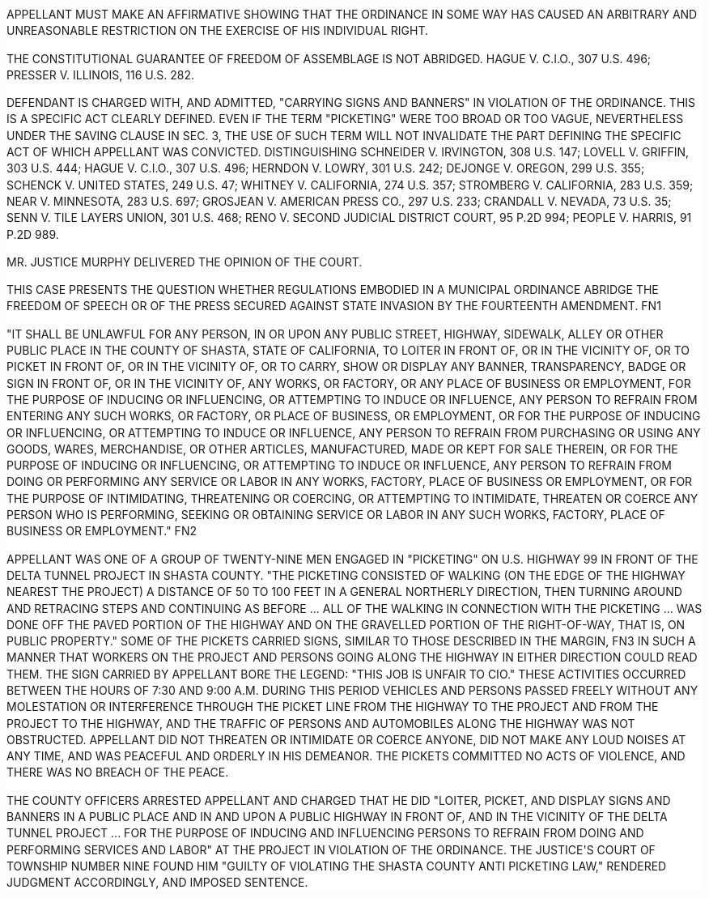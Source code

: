 APPELLANT MUST MAKE AN AFFIRMATIVE SHOWING THAT THE ORDINANCE IN SOME WAY HAS CAUSED AN ARBITRARY AND UNREASONABLE RESTRICTION ON THE EXERCISE OF HIS INDIVIDUAL RIGHT.

THE CONSTITUTIONAL GUARANTEE OF FREEDOM OF ASSEMBLAGE IS NOT ABRIDGED.  HAGUE V. C.I.O., 307 U.S. 496; PRESSER V. ILLINOIS, 116 U.S. 282.

DEFENDANT IS CHARGED WITH, AND ADMITTED, "CARRYING SIGNS AND BANNERS" IN VIOLATION OF THE ORDINANCE.  THIS IS A SPECIFIC ACT CLEARLY DEFINED.  EVEN IF THE TERM "PICKETING" WERE TOO BROAD OR TOO VAGUE, NEVERTHELESS UNDER THE SAVING CLAUSE IN SEC. 3, THE USE OF SUCH TERM WILL NOT INVALIDATE THE PART DEFINING THE SPECIFIC ACT OF WHICH APPELLANT WAS CONVICTED.  DISTINGUISHING SCHNEIDER V. IRVINGTON, 308 U.S. 147; LOVELL V. GRIFFIN, 303 U.S. 444; HAGUE V. C.I.O., 307 U.S. 496; HERNDON V. LOWRY, 301 U.S. 242; DEJONGE V. OREGON, 299 U.S. 355; SCHENCK V. UNITED STATES, 249 U.S. 47; WHITNEY V. CALIFORNIA, 274 U.S. 357; STROMBERG V. CALIFORNIA, 283 U.S. 359; NEAR V. MINNESOTA, 283 U.S. 697; GROSJEAN V. AMERICAN PRESS CO., 297 U.S. 233; CRANDALL V. NEVADA, 73 U.S. 35; SENN V. TILE LAYERS UNION, 301 U.S. 468; RENO V. SECOND JUDICIAL DISTRICT COURT, 95 P.2D 994; PEOPLE V. HARRIS, 91 P.2D 989.

MR. JUSTICE MURPHY DELIVERED THE OPINION OF THE COURT.

THIS CASE PRESENTS THE QUESTION WHETHER REGULATIONS EMBODIED IN A MUNICIPAL ORDINANCE ABRIDGE THE FREEDOM OF SPEECH OR OF THE PRESS SECURED AGAINST STATE INVASION BY THE FOURTEENTH AMENDMENT.  FN1

"IT SHALL BE UNLAWFUL FOR ANY PERSON, IN OR UPON ANY PUBLIC STREET, HIGHWAY, SIDEWALK, ALLEY OR OTHER PUBLIC PLACE IN THE COUNTY OF SHASTA, STATE OF CALIFORNIA, TO LOITER IN FRONT OF, OR IN THE VICINITY OF, OR TO PICKET IN FRONT OF, OR IN THE VICINITY OF, OR TO CARRY, SHOW OR DISPLAY ANY BANNER, TRANSPARENCY, BADGE OR SIGN IN FRONT OF, OR IN THE VICINITY OF, ANY WORKS, OR FACTORY, OR ANY PLACE OF BUSINESS OR EMPLOYMENT, FOR THE PURPOSE OF INDUCING OR INFLUENCING, OR ATTEMPTING TO INDUCE OR INFLUENCE, ANY PERSON TO REFRAIN FROM ENTERING ANY SUCH WORKS, OR FACTORY, OR PLACE OF BUSINESS, OR EMPLOYMENT, OR FOR THE PURPOSE OF INDUCING OR INFLUENCING, OR ATTEMPTING TO INDUCE OR INFLUENCE, ANY PERSON TO REFRAIN FROM PURCHASING OR USING ANY GOODS, WARES, MERCHANDISE, OR OTHER ARTICLES, MANUFACTURED, MADE OR KEPT FOR SALE THEREIN, OR FOR THE PURPOSE OF INDUCING OR INFLUENCING, OR ATTEMPTING TO INDUCE OR INFLUENCE, ANY PERSON TO REFRAIN FROM DOING OR PERFORMING ANY SERVICE OR LABOR IN ANY WORKS, FACTORY, PLACE OF BUSINESS OR EMPLOYMENT, OR FOR THE PURPOSE OF INTIMIDATING, THREATENING OR COERCING, OR ATTEMPTING TO INTIMIDATE, THREATEN OR COERCE ANY PERSON WHO IS PERFORMING, SEEKING OR OBTAINING SERVICE OR LABOR IN ANY SUCH WORKS, FACTORY, PLACE OF BUSINESS OR EMPLOYMENT."  FN2

APPELLANT WAS ONE OF A GROUP OF TWENTY-NINE MEN ENGAGED IN "PICKETING" ON U.S. HIGHWAY 99 IN FRONT OF THE DELTA TUNNEL PROJECT IN SHASTA COUNTY.  "THE PICKETING CONSISTED OF WALKING (ON THE EDGE OF THE HIGHWAY NEAREST THE PROJECT) A DISTANCE OF 50 TO 100 FEET IN A GENERAL NORTHERLY DIRECTION, THEN TURNING AROUND AND RETRACING STEPS AND CONTINUING AS BEFORE  ...  ALL OF THE WALKING IN CONNECTION WITH THE PICKETING  ...  WAS DONE OFF THE PAVED PORTION OF THE HIGHWAY AND ON THE GRAVELLED PORTION OF THE RIGHT-OF-WAY, THAT IS, ON PUBLIC PROPERTY."  SOME OF THE PICKETS CARRIED SIGNS, SIMILAR TO THOSE DESCRIBED IN THE MARGIN,  FN3  IN SUCH A MANNER THAT WORKERS ON THE PROJECT AND PERSONS GOING ALONG THE HIGHWAY IN EITHER DIRECTION COULD READ THEM.  THE SIGN CARRIED BY APPELLANT BORE THE LEGEND:  "THIS JOB IS UNFAIR TO CIO."  THESE ACTIVITIES OCCURRED BETWEEN THE HOURS OF 7:30 AND 9:00 A.M.  DURING THIS PERIOD VEHICLES AND PERSONS PASSED FREELY WITHOUT ANY MOLESTATION OR INTERFERENCE THROUGH THE PICKET LINE FROM THE HIGHWAY TO THE PROJECT AND FROM THE PROJECT TO THE HIGHWAY, AND THE TRAFFIC OF PERSONS AND AUTOMOBILES ALONG THE HIGHWAY WAS NOT OBSTRUCTED.  APPELLANT DID NOT THREATEN OR INTIMIDATE OR COERCE ANYONE, DID NOT MAKE ANY LOUD NOISES AT ANY TIME, AND WAS PEACEFUL AND ORDERLY IN HIS DEMEANOR.  THE PICKETS COMMITTED NO ACTS OF VIOLENCE, AND THERE WAS NO BREACH OF THE PEACE.

THE COUNTY OFFICERS ARRESTED APPELLANT AND CHARGED THAT HE DID "LOITER, PICKET, AND DISPLAY SIGNS AND BANNERS IN A PUBLIC PLACE AND IN AND UPON A PUBLIC HIGHWAY IN FRONT OF, AND IN THE VICINITY OF THE DELTA TUNNEL PROJECT  ...  FOR THE PURPOSE OF INDUCING AND INFLUENCING PERSONS TO REFRAIN FROM DOING AND PERFORMING SERVICES AND LABOR" AT THE PROJECT IN VIOLATION OF THE ORDINANCE.  THE JUSTICE'S COURT OF TOWNSHIP NUMBER NINE FOUND HIM "GUILTY OF VIOLATING THE SHASTA COUNTY ANTI PICKETING LAW," RENDERED JUDGMENT ACCORDINGLY, AND IMPOSED SENTENCE.
